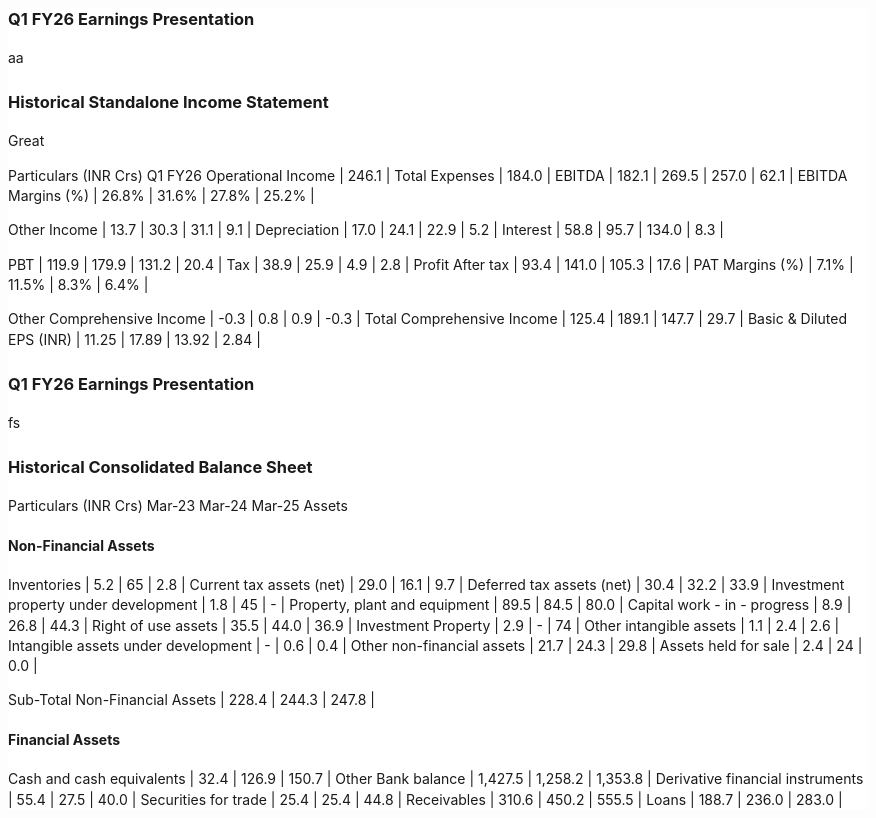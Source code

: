 ### Q1 FY26 Earnings Presentation
aa

### Historical Standalone Income Statement
Great

Particulars (INR Crs) Q1 FY26
Operational Income | 246.1 |
Total Expenses | 184.0 |
EBITDA | 182.1 | 269.5 | 257.0 | 62.1 |
EBITDA Margins (%) | 26.8% | 31.6% | 27.8% | 25.2% |

Other Income | 13.7 | 30.3 | 31.1 | 9.1 |
Depreciation | 17.0 | 24.1 | 22.9 | 5.2 |
Interest | 58.8 | 95.7 | 134.0 | 8.3 |

PBT | 119.9 | 179.9 | 131.2 | 20.4 |
Tax | 38.9 | 25.9 | 4.9 | 2.8 |
Profit After tax | 93.4 | 141.0 | 105.3 | 17.6 |
PAT Margins (%) | 7.1% | 11.5% | 8.3% | 6.4% |

Other Comprehensive Income | -0.3 | 0.8 | 0.9 | -0.3 |
Total Comprehensive Income | 125.4 | 189.1 | 147.7 | 29.7 |
Basic & Diluted EPS (INR) | 11.25 | 17.89 | 13.92 | 2.84 |

### Q1 FY26 Earnings Presentation
fs

### Historical Consolidated Balance Sheet
Particulars (INR Crs) Mar-23 Mar-24 Mar-25
Assets

#### Non-Financial Assets
Inventories | 5.2 | 65 | 2.8 |
Current tax assets (net) | 29.0 | 16.1 | 9.7 |
Deferred tax assets (net) | 30.4 | 32.2 | 33.9 |
Investment property under development | 1.8 | 45 | - |
Property, plant and equipment | 89.5 | 84.5 | 80.0 |
Capital work - in - progress | 8.9 | 26.8 | 44.3 |
Right of use assets | 35.5 | 44.0 | 36.9 |
Investment Property | 2.9 | - | 74 |
Other intangible assets | 1.1 | 2.4 | 2.6 |
Intangible assets under development | - | 0.6 | 0.4 |
Other non-financial assets | 21.7 | 24.3 | 29.8 |
Assets held for sale | 2.4 | 24 | 0.0 |

Sub-Total Non-Financial Assets | 228.4 | 244.3 | 247.8 |

#### Financial Assets
Cash and cash equivalents | 32.4 | 126.9 | 150.7 |
Other Bank balance | 1,427.5 | 1,258.2 | 1,353.8 |
Derivative financial instruments | 55.4 | 27.5 | 40.0 |
Securities for trade | 25.4 | 25.4 | 44.8 |
Receivables | 310.6 | 450.2 | 555.5 |
Loans | 188.7 | 236.0 | 283.0 |
